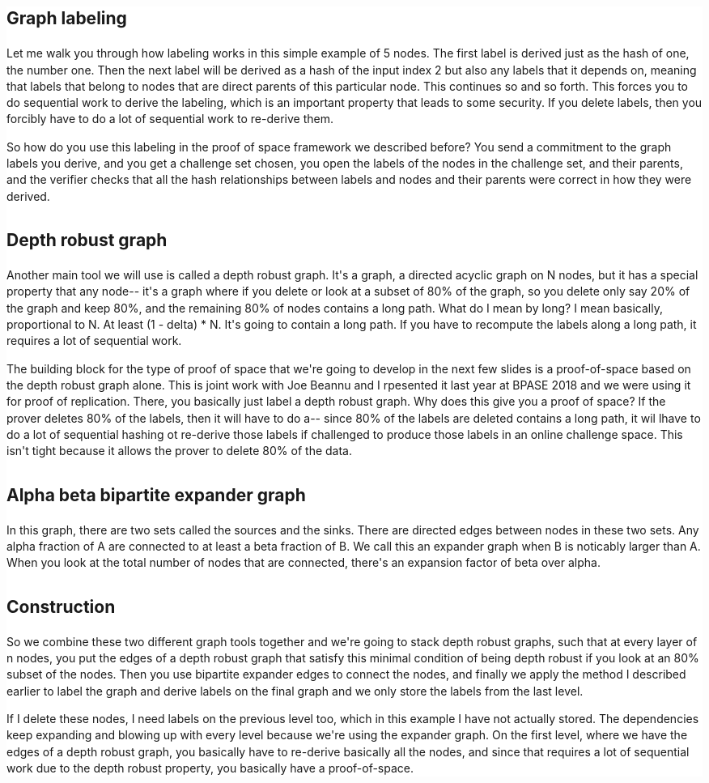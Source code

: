 ## Graph labeling

Let me walk you through how labeling works in this simple example of 5 nodes. The first label is derived just as the hash of one, the number one. Then the next label will be derived as a hash of the input index 2 but also any labels that it depends on, meaning that labels that belong to nodes that are direct parents of this particular node. This continues so and so forth. This forces you to do sequential work to derive the labeling, which is an important property that leads to some security. If you delete labels, then you forcibly have to do a lot of sequential work to re-derive them.

So how do you use this labeling in the proof of space framework we described before? You send a commitment to the graph labels you derive, and you get a challenge set chosen, you open the labels of the nodes in the challenge set, and their parents, and the verifier checks that all the hash relationships between labels and nodes and their parents were correct in how they were derived.

## Depth robust graph

Another main tool we will use is called a depth robust graph. It's a graph, a directed acyclic graph on N nodes, but it has a special property that any node-- it's a graph where if you delete or look at a subset of 80% of the graph, so you delete only say 20% of the graph and keep 80%, and the remaining 80% of nodes contains a long path. What do I mean by long? I mean basically, proportional to N. At least (1 - delta) * N. It's going to contain a long path. If you have to recompute the labels along a long path, it requires a lot of sequential work.

The building block for the type of proof of space that we're going to develop in the next few slides is a proof-of-space based on the depth robust graph alone. This is joint work with Joe Beannu and I rpesented it last year at BPASE 2018 and we were using it for proof of replication. There, you basically just label a depth robust graph. Why does this give you a proof of space? If the prover deletes 80% of the labels, then it will have to do a-- since 80% of the labels are deleted contains a long path, it wil lhave to do a lot of sequential hashing ot re-derive those labels if challenged to produce those labels in an online challenge space. This isn't tight because it allows the prover to delete 80% of the data.

## Alpha beta bipartite expander graph

In this graph, there are two sets called the sources and the sinks. There are directed edges between nodes in these two sets. Any alpha fraction of A are connected to at least a beta fraction of B. We call this an expander graph when B is noticably larger than A. When you look at the total number of nodes that are connected, there's an expansion factor of beta over alpha.

## Construction

So we combine these two different graph tools together and we're going to stack depth robust graphs, such that at every layer of n nodes, you put the edges of a depth robust graph that satisfy this minimal condition of being depth robust if you look at an 80% subset of the nodes. Then you use bipartite expander edges to connect the nodes, and finally we apply the method I described earlier to label the graph and derive labels on the final graph and we only store the labels from the last level.

If I delete these nodes, I need labels on the previous level too, which in this example I have not actually stored. The dependencies keep expanding and blowing up with every level because we're using the expander graph. On the first level, where we have the edges of a depth robust graph, you basically have to re-derive basically all the nodes, and since that requires a lot of sequential work due to the depth robust property, you basically have a proof-of-space.

